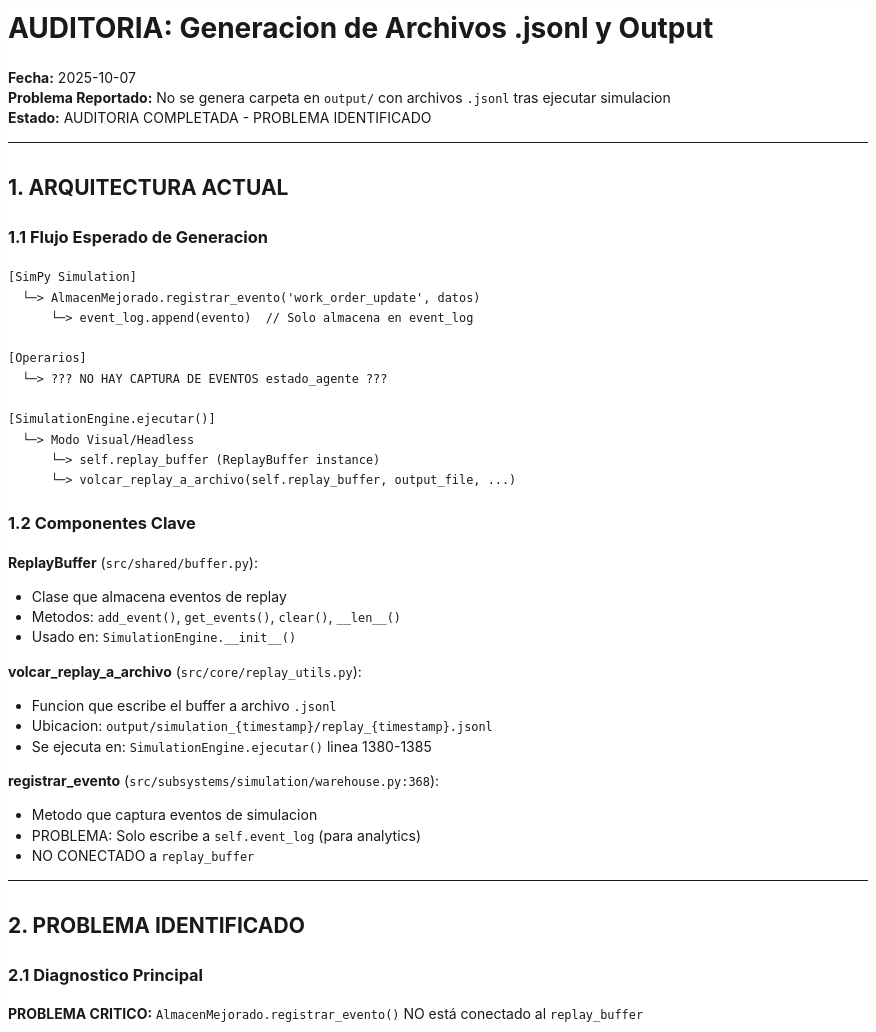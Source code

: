 # AUDITORIA: Generacion de Archivos .jsonl y Output

**Fecha:** 2025-10-07  
**Problema Reportado:** No se genera carpeta en `output/` con archivos `.jsonl` tras ejecutar simulacion  
**Estado:** AUDITORIA COMPLETADA - PROBLEMA IDENTIFICADO

---

## 1. ARQUITECTURA ACTUAL

### 1.1 Flujo Esperado de Generacion
```
[SimPy Simulation]
  └─> AlmacenMejorado.registrar_evento('work_order_update', datos)
      └─> event_log.append(evento)  // Solo almacena en event_log
  
[Operarios]
  └─> ??? NO HAY CAPTURA DE EVENTOS estado_agente ???

[SimulationEngine.ejecutar()]
  └─> Modo Visual/Headless
      └─> self.replay_buffer (ReplayBuffer instance)
      └─> volcar_replay_a_archivo(self.replay_buffer, output_file, ...)
```

### 1.2 Componentes Clave

**ReplayBuffer** (`src/shared/buffer.py`):
- Clase que almacena eventos de replay
- Metodos: `add_event()`, `get_events()`, `clear()`, `__len__()`
- Usado en: `SimulationEngine.__init__()`

**volcar_replay_a_archivo** (`src/core/replay_utils.py`):
- Funcion que escribe el buffer a archivo `.jsonl`
- Ubicacion: `output/simulation_{timestamp}/replay_{timestamp}.jsonl`
- Se ejecuta en: `SimulationEngine.ejecutar()` linea 1380-1385

**registrar_evento** (`src/subsystems/simulation/warehouse.py:368`):
- Metodo que captura eventos de simulacion
- PROBLEMA: Solo escribe a `self.event_log` (para analytics)
- NO CONECTADO a `replay_buffer`

---

## 2. PROBLEMA IDENTIFICADO

### 2.1 Diagnostico Principal

**PROBLEMA CRITICO:** `AlmacenMejorado.registrar_evento()` NO está conectado al `replay_buffer`
